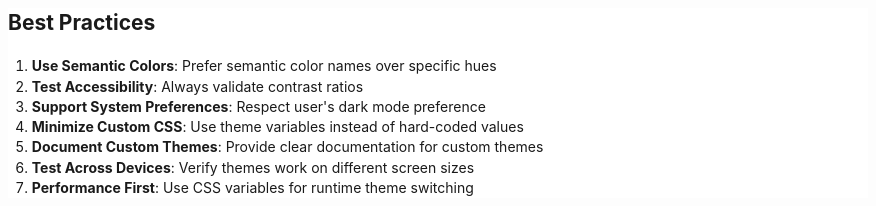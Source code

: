 ## Best Practices

1. **Use Semantic Colors**: Prefer semantic color names over specific hues
2. **Test Accessibility**: Always validate contrast ratios
3. **Support System Preferences**: Respect user's dark mode preference
4. **Minimize Custom CSS**: Use theme variables instead of hard-coded values
5. **Document Custom Themes**: Provide clear documentation for custom themes
6. **Test Across Devices**: Verify themes work on different screen sizes
7. **Performance First**: Use CSS variables for runtime theme switching